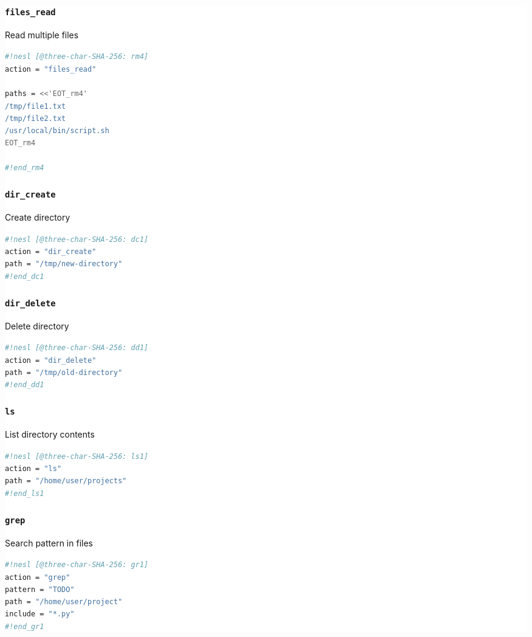 ### `files_read`
Read multiple files
```sh nesl
#!nesl [@three-char-SHA-256: rm4]
action = "files_read"

paths = <<'EOT_rm4'
/tmp/file1.txt
/tmp/file2.txt
/usr/local/bin/script.sh
EOT_rm4

#!end_rm4
```

### `dir_create`
Create directory
```sh nesl
#!nesl [@three-char-SHA-256: dc1]
action = "dir_create"
path = "/tmp/new-directory"
#!end_dc1
```

### `dir_delete`
Delete directory
```sh nesl
#!nesl [@three-char-SHA-256: dd1]
action = "dir_delete"
path = "/tmp/old-directory"
#!end_dd1
```

### `ls`
List directory contents
```sh nesl
#!nesl [@three-char-SHA-256: ls1]
action = "ls"
path = "/home/user/projects"
#!end_ls1
```

### `grep`
Search pattern in files
```sh nesl
#!nesl [@three-char-SHA-256: gr1]
action = "grep"
pattern = "TODO"
path = "/home/user/project"
include = "*.py"
#!end_gr1
```
